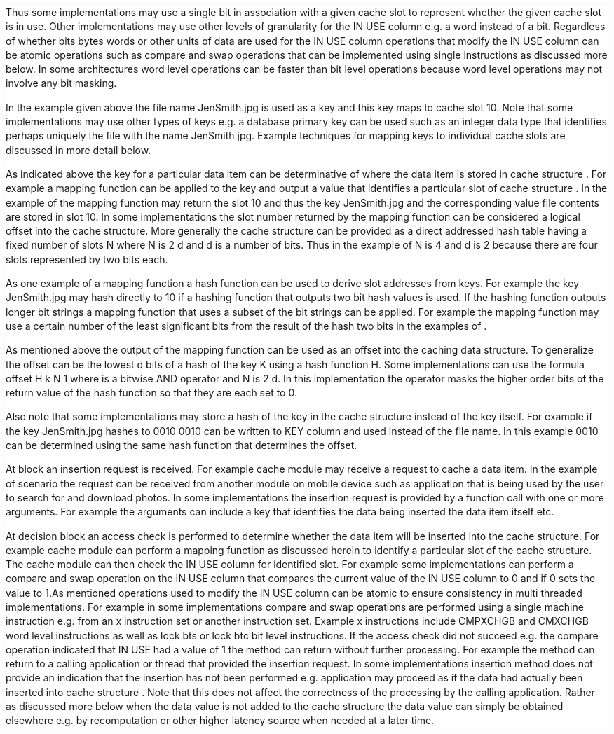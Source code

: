 Thus some implementations may use a single bit in association with a given cache slot to represent whether the given cache slot is in use. Other implementations may use other levels of granularity for the IN USE column e.g. a word instead of a bit. Regardless of whether bits bytes words or other units of data are used for the IN USE column operations that modify the IN USE column can be atomic operations such as compare and swap operations that can be implemented using single instructions as discussed more below. In some architectures word level operations can be faster than bit level operations because word level operations may not involve any bit masking.

In the example given above the file name JenSmith.jpg is used as a key and this key maps to cache slot 10. Note that some implementations may use other types of keys e.g. a database primary key can be used such as an integer data type that identifies perhaps uniquely the file with the name JenSmith.jpg. Example techniques for mapping keys to individual cache slots are discussed in more detail below.

As indicated above the key for a particular data item can be determinative of where the data item is stored in cache structure . For example a mapping function can be applied to the key and output a value that identifies a particular slot of cache structure . In the example of the mapping function may return the slot 10 and thus the key JenSmith.jpg and the corresponding value file contents are stored in slot 10. In some implementations the slot number returned by the mapping function can be considered a logical offset into the cache structure. More generally the cache structure can be provided as a direct addressed hash table having a fixed number of slots N where N is 2 d and d is a number of bits. Thus in the example of N is 4 and d is 2 because there are four slots represented by two bits each.

As one example of a mapping function a hash function can be used to derive slot addresses from keys. For example the key JenSmith.jpg may hash directly to 10 if a hashing function that outputs two bit hash values is used. If the hashing function outputs longer bit strings a mapping function that uses a subset of the bit strings can be applied. For example the mapping function may use a certain number of the least significant bits from the result of the hash two bits in the examples of .

As mentioned above the output of the mapping function can be used as an offset into the caching data structure. To generalize the offset can be the lowest d bits of a hash of the key K using a hash function H. Some implementations can use the formula offset H k N 1 where is a bitwise AND operator and N is 2 d. In this implementation the operator masks the higher order bits of the return value of the hash function so that they are each set to 0.

Also note that some implementations may store a hash of the key in the cache structure instead of the key itself. For example if the key JenSmith.jpg hashes to 0010 0010 can be written to KEY column and used instead of the file name. In this example 0010 can be determined using the same hash function that determines the offset.

At block an insertion request is received. For example cache module may receive a request to cache a data item. In the example of scenario the request can be received from another module on mobile device such as application that is being used by the user to search for and download photos. In some implementations the insertion request is provided by a function call with one or more arguments. For example the arguments can include a key that identifies the data being inserted the data item itself etc.

At decision block an access check is performed to determine whether the data item will be inserted into the cache structure. For example cache module can perform a mapping function as discussed herein to identify a particular slot of the cache structure. The cache module can then check the IN USE column for identified slot. For example some implementations can perform a compare and swap operation on the IN USE column that compares the current value of the IN USE column to 0 and if 0 sets the value to 1.As mentioned operations used to modify the IN USE column can be atomic to ensure consistency in multi threaded implementations. For example in some implementations compare and swap operations are performed using a single machine instruction e.g. from an x instruction set or another instruction set. Example x instructions include CMPXCHGB and CMXCHGB word level instructions as well as lock bts or lock btc bit level instructions. If the access check did not succeed e.g. the compare operation indicated that IN USE had a value of 1 the method can return without further processing. For example the method can return to a calling application or thread that provided the insertion request. In some implementations insertion method does not provide an indication that the insertion has not been performed e.g. application may proceed as if the data had actually been inserted into cache structure . Note that this does not affect the correctness of the processing by the calling application. Rather as discussed more below when the data value is not added to the cache structure the data value can simply be obtained elsewhere e.g. by recomputation or other higher latency source when needed at a later time.

